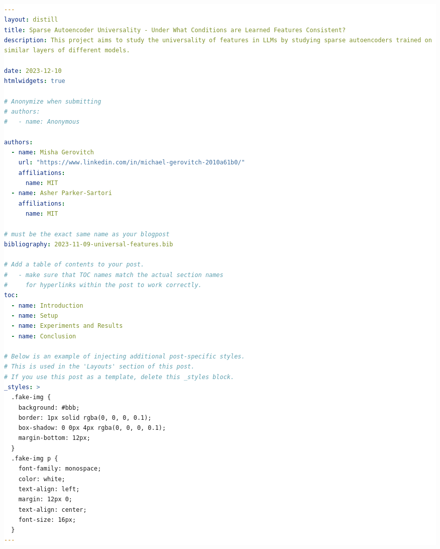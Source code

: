 ```yaml
---
layout: distill
title: Sparse Autoencoder Universality - Under What Conditions are Learned Features Consistent?
description: This project aims to study the universality of features in LLMs by studying sparse autoencoders trained on similar layers of different models. 

date: 2023-12-10
htmlwidgets: true

# Anonymize when submitting
# authors:
#   - name: Anonymous

authors:
  - name: Misha Gerovitch
    url: "https://www.linkedin.com/in/michael-gerovitch-2010a61b0/"
    affiliations:
      name: MIT
  - name: Asher Parker-Sartori
    affiliations:
      name: MIT

# must be the exact same name as your blogpost
bibliography: 2023-11-09-universal-features.bib

# Add a table of contents to your post.
#   - make sure that TOC names match the actual section names
#     for hyperlinks within the post to work correctly.
toc:
  - name: Introduction
  - name: Setup
  - name: Experiments and Results
  - name: Conclusion

# Below is an example of injecting additional post-specific styles.
# This is used in the 'Layouts' section of this post.
# If you use this post as a template, delete this _styles block.
_styles: >
  .fake-img {
    background: #bbb;
    border: 1px solid rgba(0, 0, 0, 0.1);
    box-shadow: 0 0px 4px rgba(0, 0, 0, 0.1);
    margin-bottom: 12px;
  }
  .fake-img p {
    font-family: monospace;
    color: white;
    text-align: left;
    margin: 12px 0;
    text-align: center;
    font-size: 16px;
  }
---
```
